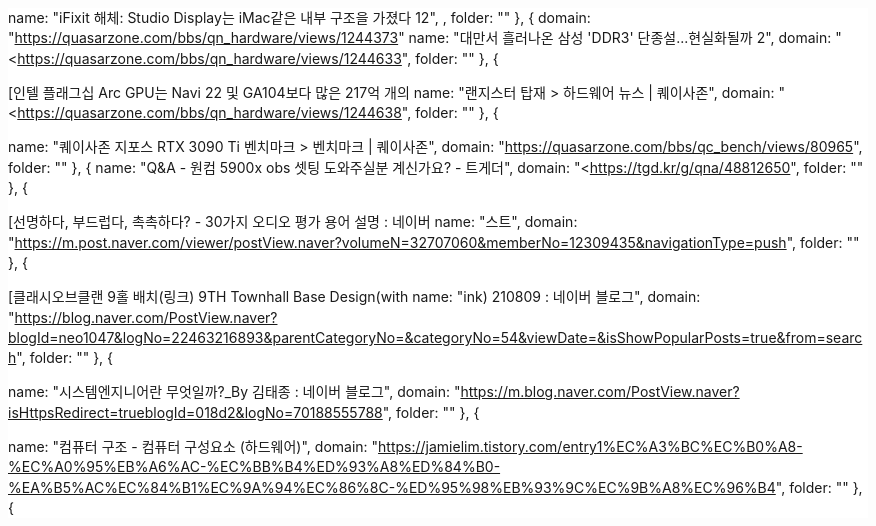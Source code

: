 name: "iFixit 해체: Studio Display는 iMac같은 내부 구조을 가졌다 12", ,
folder: ""
},
{
domain: "https://quasarzone.com/bbs/qn_hardware/views/1244373"
name: "대만서 흘러나온 삼성 'DDR3' 단종설...현실화될까 2", 
domain: "<https://quasarzone.com/bbs/qn_hardware/views/1244633",
folder: ""
},
{

[인텔 플래그십 Arc GPU는 Navi 22 및 GA104보다 많은 217억 개의 name: "랜지스터 탑재 > 하드웨어 뉴스 | 퀘이사존", 
domain: "<https://quasarzone.com/bbs/qn_hardware/views/1244638",
folder: ""
},
{

name: "퀘이사존 지포스 RTX 3090 Ti 벤치마크 > 벤치마크 | 퀘이사존", 
domain: "https://quasarzone.com/bbs/qc_bench/views/80965",
folder: ""
},
{
name: "Q&A - 원컴 5900x obs 셋팅 도와주실분 계신가요? - 트게더", 
domain: "<https://tgd.kr/g/qna/48812650",
folder: ""
},
{

[선명하다, 부드럽다, 촉촉하다? - 30가지 오디오 평가 용어 설명 : 네이버 name: "스트", 
domain: "https://m.post.naver.com/viewer/postView.naver?volumeN=32707060&memberNo=12309435&navigationType=push",
folder: ""
},
{

[클래시오브클랜 9홀 배치(링크) 9TH Townhall Base Design(with name: "ink) 210809 : 네이버 블로그", 
domain: "https://blog.naver.com/PostView.naver?blogId=neo1047&logNo=22463216893&parentCategoryNo=&categoryNo=54&viewDate=&isShowPopularPosts=true&from=search",
folder: ""
},
{

name: "시스템엔지니어란 무엇일까?_By 김태종 : 네이버 블로그", 
domain: "https://m.blog.naver.com/PostView.naver?isHttpsRedirect=trueblogId=018d2&logNo=70188555788",
folder: ""
},
{

name: "컴퓨터 구조 - 컴퓨터 구성요소 (하드웨어)", 
domain: "https://jamielim.tistory.com/entry1%EC%A3%BC%EC%B0%A8-%EC%A0%95%EB%A6%AC-%EC%BB%B4%ED%93%A8%ED%84%B0-%EA%B5%AC%EC%84%B1%EC%9A%94%EC%86%8C-%ED%95%98%EB%93%9C%EC%9B%A8%EC%96%B4",
folder: ""
},
{
